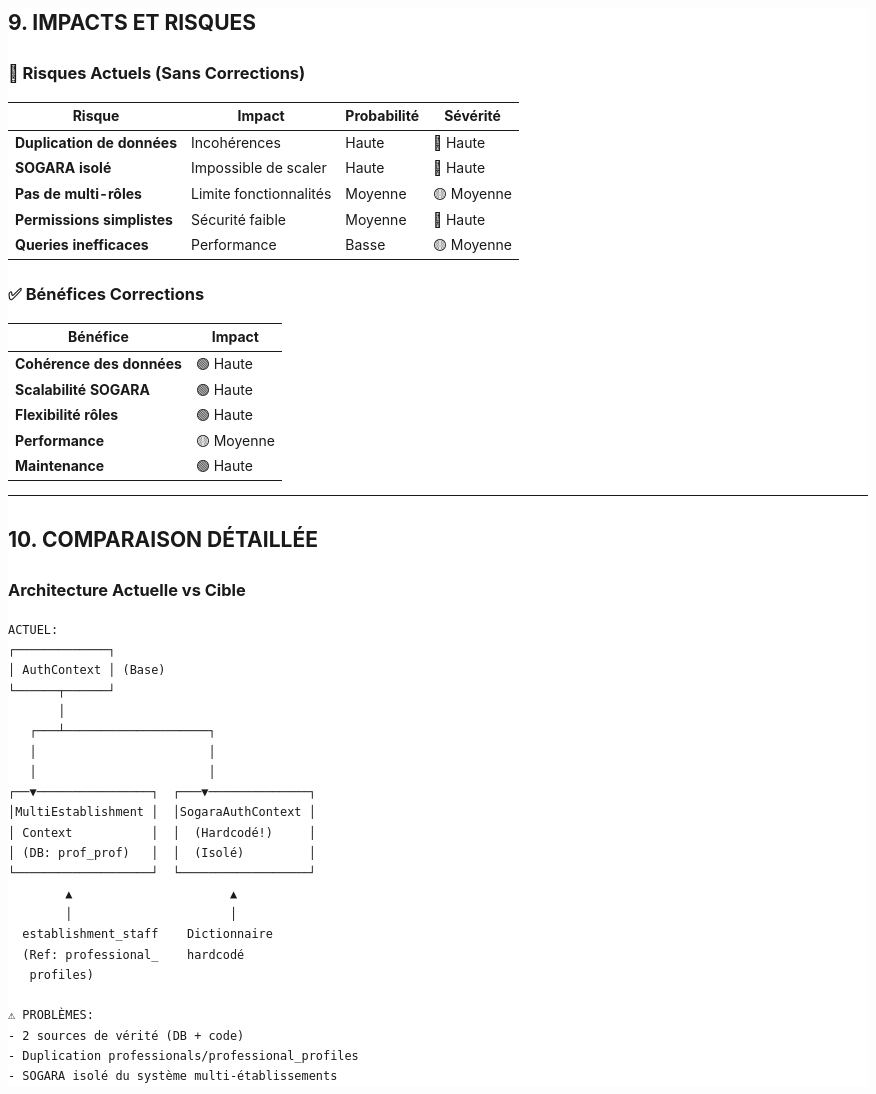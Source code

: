 ## 9. IMPACTS ET RISQUES

### 🔴 Risques Actuels (Sans Corrections)

| Risque | Impact | Probabilité | Sévérité |
|--------|--------|-------------|----------|
| **Duplication de données** | Incohérences | Haute | 🔴 Haute |
| **SOGARA isolé** | Impossible de scaler | Haute | 🔴 Haute |
| **Pas de multi-rôles** | Limite fonctionnalités | Moyenne | 🟡 Moyenne |
| **Permissions simplistes** | Sécurité faible | Moyenne | 🔴 Haute |
| **Queries inefficaces** | Performance | Basse | 🟡 Moyenne |

### ✅ Bénéfices Corrections

| Bénéfice | Impact |
|----------|--------|
| **Cohérence des données** | 🟢 Haute |
| **Scalabilité SOGARA** | 🟢 Haute |
| **Flexibilité rôles** | 🟢 Haute |
| **Performance** | 🟡 Moyenne |
| **Maintenance** | 🟢 Haute |

---

## 10. COMPARAISON DÉTAILLÉE

### Architecture Actuelle vs Cible

```
ACTUEL:
┌─────────────┐
│ AuthContext │ (Base)
└──────┬──────┘
       │
   ┌───┴────────────────────┐
   │                        │
   │                        │
┌──▼────────────────┐  ┌───▼──────────────┐
│MultiEstablishment │  │SogaraAuthContext │
│ Context           │  │  (Hardcodé!)     │
│ (DB: prof_prof)   │  │  (Isolé)         │
└───────────────────┘  └──────────────────┘
        ▲                      ▲
        │                      │
  establishment_staff    Dictionnaire
  (Ref: professional_    hardcodé
   profiles)

⚠️ PROBLÈMES:
- 2 sources de vérité (DB + code)
- Duplication professionals/professional_profiles
- SOGARA isolé du système multi-établissements
```
